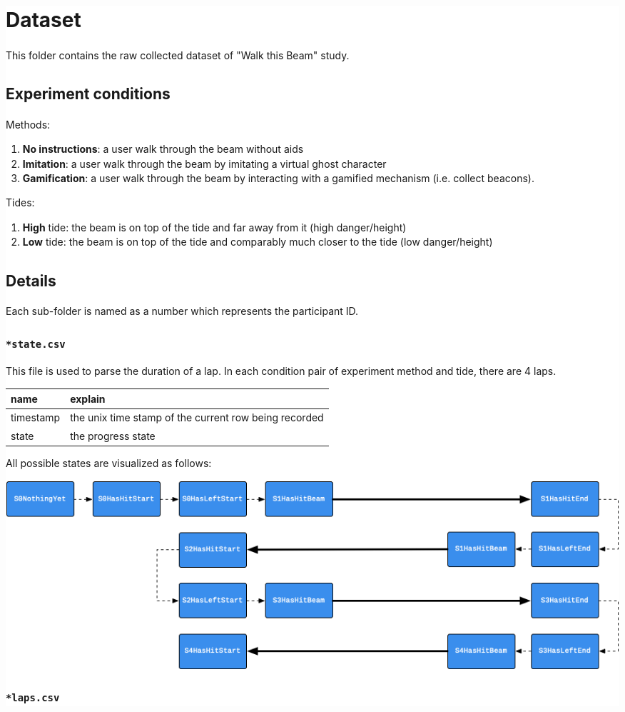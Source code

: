 # Dataset

This folder contains the raw collected dataset of "Walk this Beam" study.

## Experiment conditions

Methods:

1. **No instructions**: a user walk through the beam without aids
2. **Imitation**: a user walk through the beam by imitating a virtual ghost character
3. **Gamification**: a user walk through the beam by interacting with a gamified mechanism (i.e. collect beacons).

Tides:

1. **High** tide: the beam is on top of the tide and far away from it (high danger/height)
2. **Low** tide: the beam is on top of the tide and comparably much closer to the tide (low danger/height)

## Details

Each sub-folder is named as a number which represents the participant ID.

### `*state.csv`

This file is used to parse the duration of a lap. In each condition pair of experiment method and tide, there are 4 laps.

| name      | explain |
|:----------|:--------|
| timestamp | the unix time stamp of the current row being recorded |
| state     | the progress state |

All possible states are visualized as follows:

![](../assets/lap_state.png)

### `*laps.csv`
